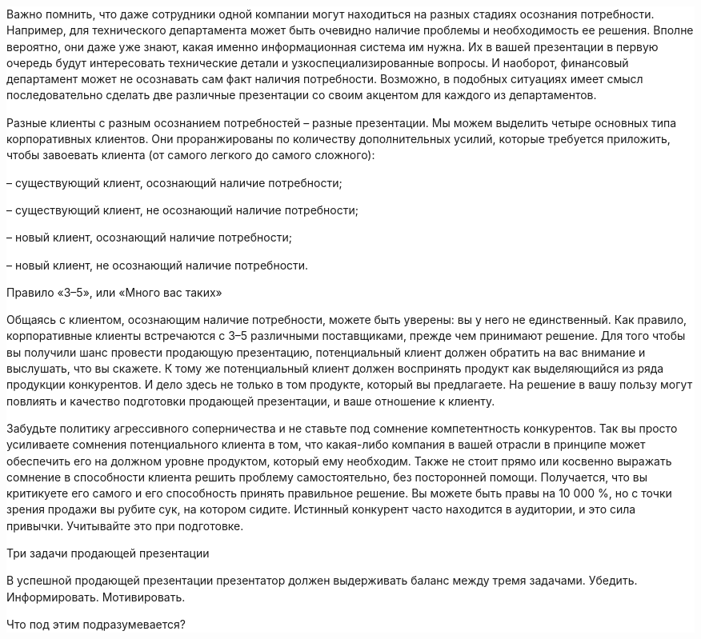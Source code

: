 Важно помнить, что даже сотрудники одной компании могут находиться на
разных стадиях осознания потребности. Например, для технического
департамента может быть очевидно наличие проблемы и необходимость ее
решения. Вполне вероятно, они даже уже знают, какая именно
информационная система им нужна. Их в вашей презентации в первую очередь
будут интересовать технические детали и узкоспециализированные вопросы.
И наоборот, финансовый департамент может не осознавать сам факт наличия
потребности. Возможно, в подобных ситуациях имеет смысл последовательно
сделать две различные презентации со своим акцентом для каждого из
департаментов.

Разные клиенты с разным осознанием потребностей – разные презентации. Мы
можем выделить четыре основных типа корпоративных клиентов. Они
проранжированы по количеству дополнительных усилий, которые требуется
приложить, чтобы завоевать клиента (от самого легкого до самого
сложного):

– существующий клиент, осознающий наличие потребности;

– существующий клиент, не осознающий наличие потребности;

– новый клиент, осознающий наличие потребности;

– новый клиент, не осознающий наличие потребности.

Правило «3–5», или «Много вас таких»

Общаясь с клиентом, осознающим наличие потребности, можете быть уверены:
вы у него не единственный. Как правило, корпоративные клиенты
встречаются с 3–5 различными поставщиками, прежде чем принимают решение.
Для того чтобы вы получили шанс провести продающую презентацию,
потенциальный клиент должен обратить на вас внимание и выслушать, что вы
скажете. К тому же потенциальный клиент должен воспринять продукт как
выделяющийся из ряда продукции конкурентов. И дело здесь не только в том
продукте, который вы предлагаете. На решение в вашу пользу могут
повлиять и качество подготовки продающей презентации, и ваше отношение к
клиенту.

Забудьте политику агрессивного соперничества и не ставьте под сомнение
компетентность конкурентов. Так вы просто усиливаете сомнения
потенциального клиента в том, что какая-либо компания в вашей отрасли в
принципе может обеспечить его на должном уровне продуктом, который ему
необходим. Также не стоит прямо или косвенно выражать сомнение в
способности клиента решить проблему самостоятельно, без посторонней
помощи. Получается, что вы критикуете его самого и его способность
принять правильное решение. Вы можете быть правы на 10 000 %, но с точки
зрения продажи вы рубите сук, на котором сидите. Истинный конкурент
часто находится в аудитории, и это сила привычки. Учитывайте это при
подготовке.

Три задачи продающей презентации

В успешной продающей презентации презентатор должен выдерживать баланс
между тремя задачами. Убедить. Информировать. Мотивировать.

Что под этим подразумевается?
